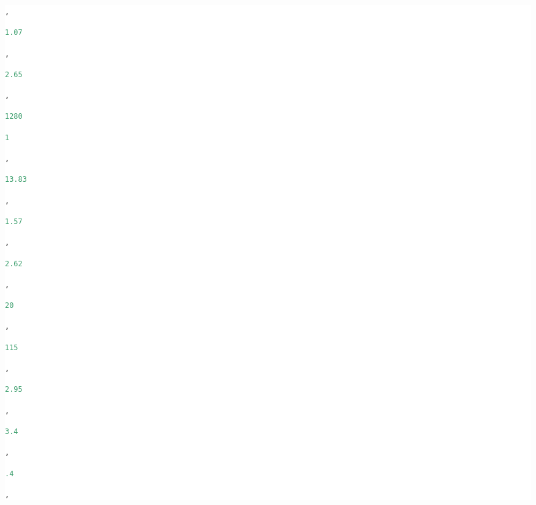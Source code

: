 ```python
,
```
```python
1.07
```
```python
,
```
```python
2.65
```
```python
,
```
```python
1280
```
```python
1
```
```python
,
```
```python
13.83
```
```python
,
```
```python
1.57
```
```python
,
```
```python
2.62
```
```python
,
```
```python
20
```
```python
,
```
```python
115
```
```python
,
```
```python
2.95
```
```python
,
```
```python
3.4
```
```python
,
```
```python
.4
```
```python
,
```
```python
```